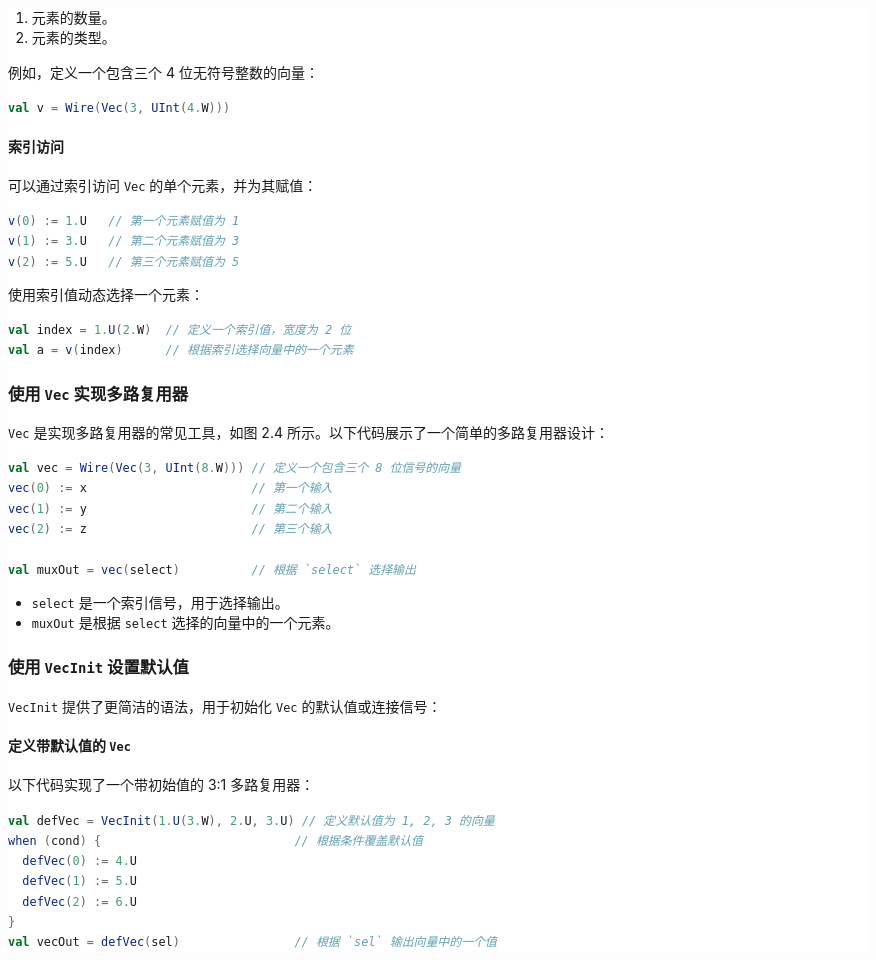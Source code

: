 1. 元素的数量。
2. 元素的类型。

例如，定义一个包含三个 4 位无符号整数的向量：

```scala
val v = Wire(Vec(3, UInt(4.W)))
```

#### **索引访问**

可以通过索引访问 `Vec` 的单个元素，并为其赋值：

```scala
v(0) := 1.U   // 第一个元素赋值为 1
v(1) := 3.U   // 第二个元素赋值为 3
v(2) := 5.U   // 第三个元素赋值为 5
```

使用索引值动态选择一个元素：

```scala
val index = 1.U(2.W)  // 定义一个索引值，宽度为 2 位
val a = v(index)      // 根据索引选择向量中的一个元素
```

### **使用 `Vec` 实现多路复用器**

`Vec` 是实现多路复用器的常见工具，如图 2.4 所示。以下代码展示了一个简单的多路复用器设计：

```scala
val vec = Wire(Vec(3, UInt(8.W))) // 定义一个包含三个 8 位信号的向量
vec(0) := x                       // 第一个输入
vec(1) := y                       // 第二个输入
vec(2) := z                       // 第三个输入

val muxOut = vec(select)          // 根据 `select` 选择输出
```

- `select` 是一个索引信号，用于选择输出。
- `muxOut` 是根据 `select` 选择的向量中的一个元素。

### **使用 `VecInit` 设置默认值**

`VecInit` 提供了更简洁的语法，用于初始化 `Vec` 的默认值或连接信号：

#### **定义带默认值的 `Vec`**

以下代码实现了一个带初始值的 3:1 多路复用器：

```scala
val defVec = VecInit(1.U(3.W), 2.U, 3.U) // 定义默认值为 1, 2, 3 的向量
when (cond) {                           // 根据条件覆盖默认值
  defVec(0) := 4.U
  defVec(1) := 5.U
  defVec(2) := 6.U
}
val vecOut = defVec(sel)                // 根据 `sel` 输出向量中的一个值
```
